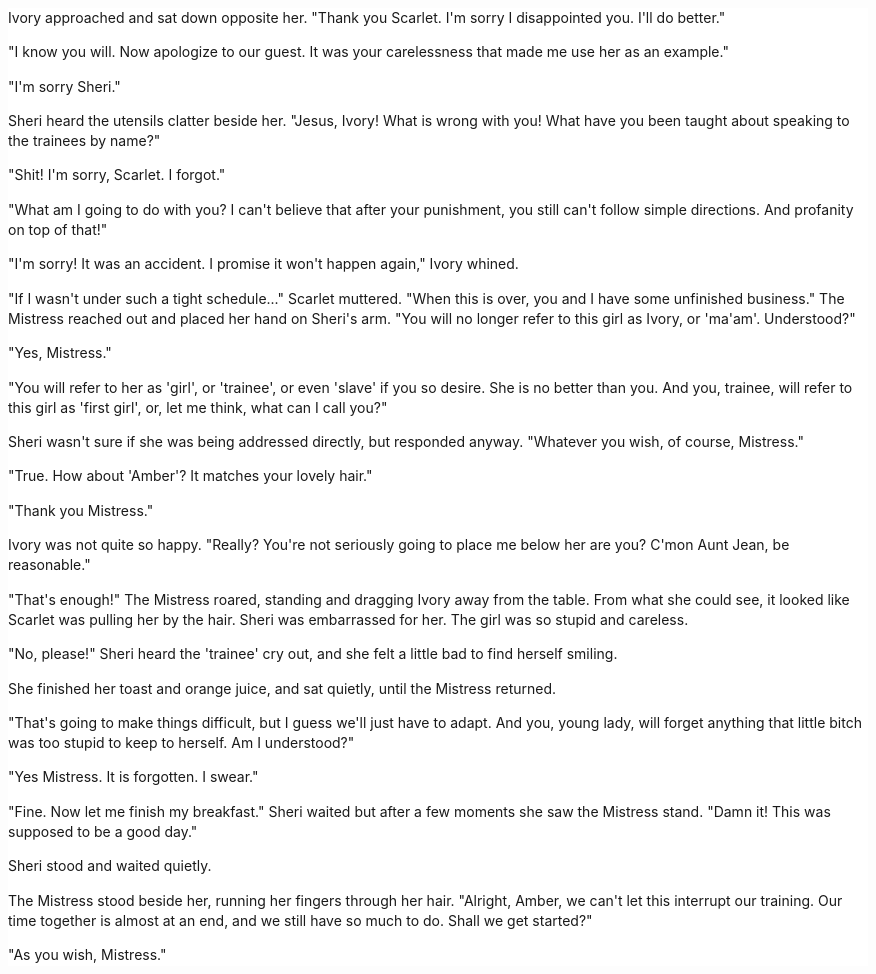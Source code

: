 Ivory approached and sat down opposite her. "Thank you Scarlet. I'm sorry I disappointed you. I'll do better." 

"I know you will. Now apologize to our guest. It was your carelessness that made me use her as an example." 

"I'm sorry Sheri." 

Sheri heard the utensils clatter beside her. "Jesus, Ivory! What is wrong with you! What have you been taught about speaking to the trainees by name?" 

"Shit! I'm sorry, Scarlet. I forgot." 

"What am I going to do with you? I can't believe that after your punishment, you still can't follow simple directions. And profanity on top of that!" 

"I'm sorry! It was an accident. I promise it won't happen again," Ivory whined. 

"If I wasn't under such a tight schedule..." Scarlet muttered. "When this is over, you and I have some unfinished business." The Mistress reached out and placed her hand on Sheri's arm. "You will no longer refer to this girl as Ivory, or 'ma'am'. Understood?" 

"Yes, Mistress." 

"You will refer to her as 'girl', or 'trainee', or even 'slave' if you so desire. She is no better than you. And you, trainee, will refer to this girl as 'first girl', or, let me think, what can I call you?" 

Sheri wasn't sure if she was being addressed directly, but responded anyway. "Whatever you wish, of course, Mistress." 

"True. How about 'Amber'? It matches your lovely hair." 

"Thank you Mistress." 

Ivory was not quite so happy. "Really? You're not seriously going to place me below her are you? C'mon Aunt Jean, be reasonable." 

"That's enough!" The Mistress roared, standing and dragging Ivory away from the table. From what she could see, it looked like Scarlet was pulling her by the hair. Sheri was embarrassed for her. The girl was so stupid and careless. 

"No, please!" Sheri heard the 'trainee' cry out, and she felt a little bad to find herself smiling. 

She finished her toast and orange juice, and sat quietly, until the Mistress returned. 

"That's going to make things difficult, but I guess we'll just have to adapt. And you, young lady, will forget anything that little bitch was too stupid to keep to herself. Am I understood?" 

"Yes Mistress. It is forgotten. I swear." 

"Fine. Now let me finish my breakfast." Sheri waited but after a few moments she saw the Mistress stand. "Damn it! This was supposed to be a good day." 

Sheri stood and waited quietly. 

The Mistress stood beside her, running her fingers through her hair. "Alright, Amber, we can't let this interrupt our training. Our time together is almost at an end, and we still have so much to do. Shall we get started?" 

"As you wish, Mistress." 
